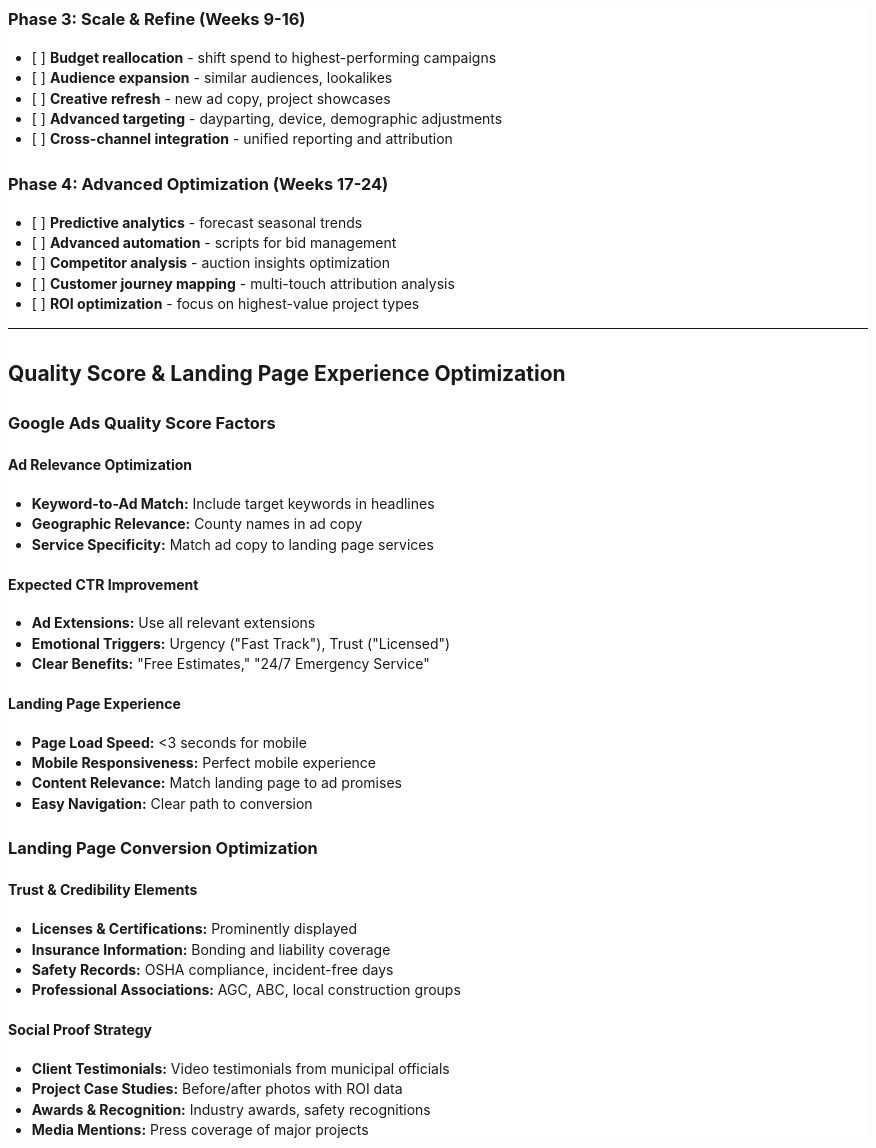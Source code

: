 ### **Phase 3: Scale & Refine (Weeks 9-16)**

* \[ \] **Budget reallocation** \- shift spend to highest-performing campaigns  
* \[ \] **Audience expansion** \- similar audiences, lookalikes  
* \[ \] **Creative refresh** \- new ad copy, project showcases  
* \[ \] **Advanced targeting** \- dayparting, device, demographic adjustments  
* \[ \] **Cross-channel integration** \- unified reporting and attribution

### **Phase 4: Advanced Optimization (Weeks 17-24)**

* \[ \] **Predictive analytics** \- forecast seasonal trends  
* \[ \] **Advanced automation** \- scripts for bid management  
* \[ \] **Competitor analysis** \- auction insights optimization  
* \[ \] **Customer journey mapping** \- multi-touch attribution analysis  
* \[ \] **ROI optimization** \- focus on highest-value project types

---

## **Quality Score & Landing Page Experience Optimization**

### **Google Ads Quality Score Factors**

#### **Ad Relevance Optimization**

* **Keyword-to-Ad Match:** Include target keywords in headlines  
* **Geographic Relevance:** County names in ad copy  
* **Service Specificity:** Match ad copy to landing page services

#### **Expected CTR Improvement**

* **Ad Extensions:** Use all relevant extensions  
* **Emotional Triggers:** Urgency ("Fast Track"), Trust ("Licensed")  
* **Clear Benefits:** "Free Estimates," "24/7 Emergency Service"

#### **Landing Page Experience**

* **Page Load Speed:** \<3 seconds for mobile  
* **Mobile Responsiveness:** Perfect mobile experience  
* **Content Relevance:** Match landing page to ad promises  
* **Easy Navigation:** Clear path to conversion

### **Landing Page Conversion Optimization**

#### **Trust & Credibility Elements**

* **Licenses & Certifications:** Prominently displayed  
* **Insurance Information:** Bonding and liability coverage  
* **Safety Records:** OSHA compliance, incident-free days  
* **Professional Associations:** AGC, ABC, local construction groups

#### **Social Proof Strategy**

* **Client Testimonials:** Video testimonials from municipal officials  
* **Project Case Studies:** Before/after photos with ROI data  
* **Awards & Recognition:** Industry awards, safety recognitions  
* **Media Mentions:** Press coverage of major projects
